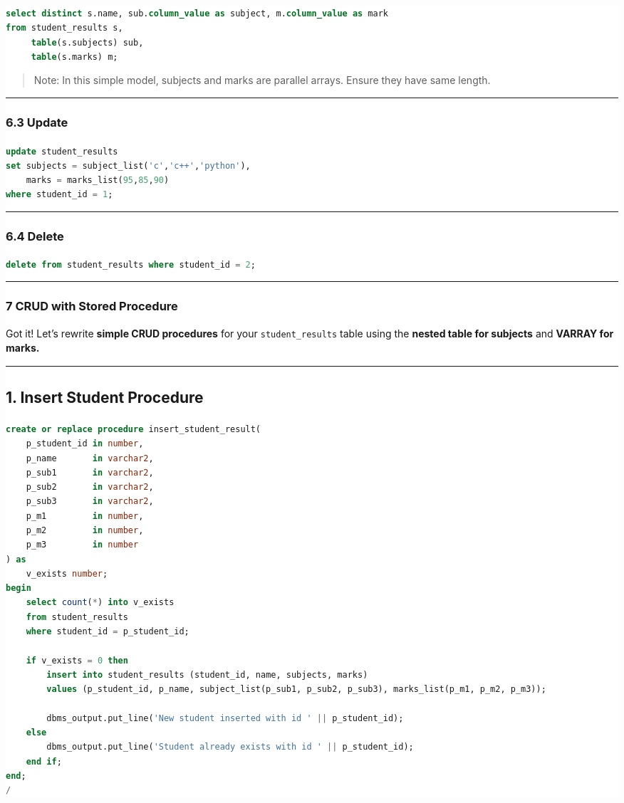 ```sql
select distinct s.name, sub.column_value as subject, m.column_value as mark
from student_results s,
     table(s.subjects) sub,
     table(s.marks) m;
```

> Note: In this simple model, subjects and marks are parallel arrays. Ensure they have same length.

---

### 6.3 Update

```sql
update student_results
set subjects = subject_list('c','c++','python'),
    marks = marks_list(95,85,90)
where student_id = 1;
```

---

### 6.4 Delete

```sql
delete from student_results where student_id = 2;
```

---

### 7 CRUD with Stored Procedure

Got it! Let’s rewrite **simple CRUD procedures** for your `student_results` table using the **nested table for subjects** and **VARRAY for marks.**

---

## 1. Insert Student Procedure

```sql
create or replace procedure insert_student_result(
    p_student_id in number,
    p_name       in varchar2,
    p_sub1       in varchar2,
    p_sub2       in varchar2,
    p_sub3       in varchar2,
    p_m1         in number,
    p_m2         in number,
    p_m3         in number
) as
    v_exists number;
begin
    select count(*) into v_exists
    from student_results
    where student_id = p_student_id;

    if v_exists = 0 then
        insert into student_results (student_id, name, subjects, marks)
        values (p_student_id, p_name, subject_list(p_sub1, p_sub2, p_sub3), marks_list(p_m1, p_m2, p_m3));

        dbms_output.put_line('New student inserted with id ' || p_student_id);
    else
        dbms_output.put_line('Student already exists with id ' || p_student_id);
    end if;
end;
/
```
